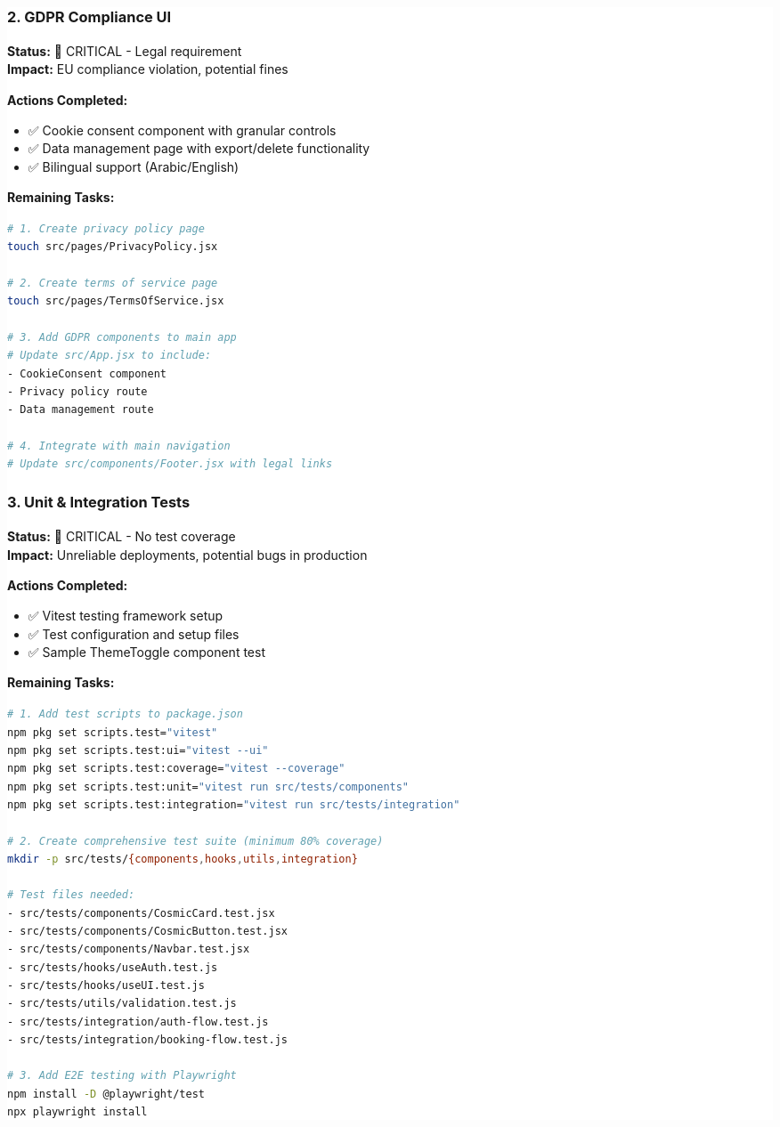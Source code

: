 ### 2. **GDPR Compliance UI**
**Status:** 🔴 CRITICAL - Legal requirement  
**Impact:** EU compliance violation, potential fines

**Actions Completed:**
- ✅ Cookie consent component with granular controls
- ✅ Data management page with export/delete functionality
- ✅ Bilingual support (Arabic/English)

**Remaining Tasks:**
```bash
# 1. Create privacy policy page
touch src/pages/PrivacyPolicy.jsx

# 2. Create terms of service page  
touch src/pages/TermsOfService.jsx

# 3. Add GDPR components to main app
# Update src/App.jsx to include:
- CookieConsent component
- Privacy policy route
- Data management route

# 4. Integrate with main navigation
# Update src/components/Footer.jsx with legal links
```

### 3. **Unit & Integration Tests**
**Status:** 🔴 CRITICAL - No test coverage  
**Impact:** Unreliable deployments, potential bugs in production

**Actions Completed:**
- ✅ Vitest testing framework setup
- ✅ Test configuration and setup files
- ✅ Sample ThemeToggle component test

**Remaining Tasks:**
```bash
# 1. Add test scripts to package.json
npm pkg set scripts.test="vitest"
npm pkg set scripts.test:ui="vitest --ui"
npm pkg set scripts.test:coverage="vitest --coverage"
npm pkg set scripts.test:unit="vitest run src/tests/components"
npm pkg set scripts.test:integration="vitest run src/tests/integration"

# 2. Create comprehensive test suite (minimum 80% coverage)
mkdir -p src/tests/{components,hooks,utils,integration}

# Test files needed:
- src/tests/components/CosmicCard.test.jsx
- src/tests/components/CosmicButton.test.jsx
- src/tests/components/Navbar.test.jsx
- src/tests/hooks/useAuth.test.js
- src/tests/hooks/useUI.test.js
- src/tests/utils/validation.test.js
- src/tests/integration/auth-flow.test.js
- src/tests/integration/booking-flow.test.js

# 3. Add E2E testing with Playwright
npm install -D @playwright/test
npx playwright install
```
